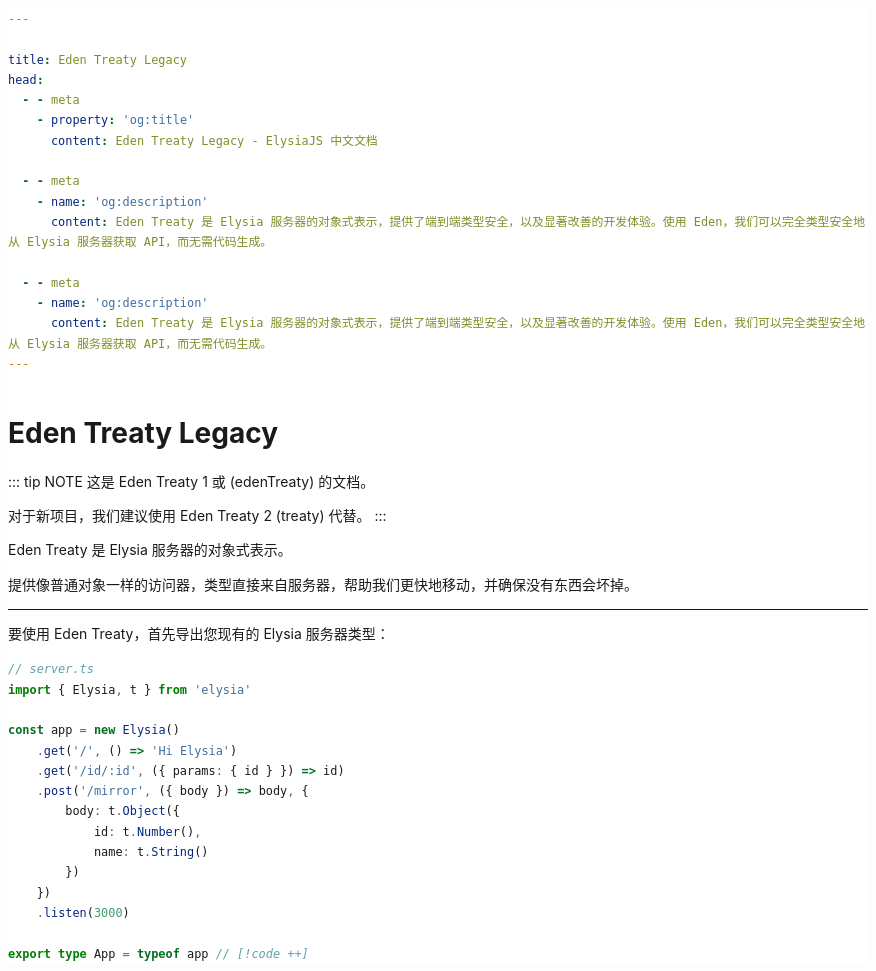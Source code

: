 ```yaml
---

title: Eden Treaty Legacy
head:
  - - meta
    - property: 'og:title'
      content: Eden Treaty Legacy - ElysiaJS 中文文档

  - - meta
    - name: 'og:description'
      content: Eden Treaty 是 Elysia 服务器的对象式表示，提供了端到端类型安全，以及显著改善的开发体验。使用 Eden，我们可以完全类型安全地从 Elysia 服务器获取 API，而无需代码生成。

  - - meta
    - name: 'og:description'
      content: Eden Treaty 是 Elysia 服务器的对象式表示，提供了端到端类型安全，以及显著改善的开发体验。使用 Eden，我们可以完全类型安全地从 Elysia 服务器获取 API，而无需代码生成。
---
```


# Eden Treaty Legacy

::: tip NOTE
这是 Eden Treaty 1 或 (edenTreaty) 的文档。

对于新项目，我们建议使用 Eden Treaty 2 (treaty) 代替。
:::

Eden Treaty 是 Elysia 服务器的对象式表示。

提供像普通对象一样的访问器，类型直接来自服务器，帮助我们更快地移动，并确保没有东西会坏掉。

---

要使用 Eden Treaty，首先导出您现有的 Elysia 服务器类型：

```typescript
// server.ts
import { Elysia, t } from 'elysia'

const app = new Elysia()
    .get('/', () => 'Hi Elysia')
    .get('/id/:id', ({ params: { id } }) => id)
    .post('/mirror', ({ body }) => body, {
        body: t.Object({
            id: t.Number(),
            name: t.String()
        })
    })
    .listen(3000)

export type App = typeof app // [!code ++]
```

